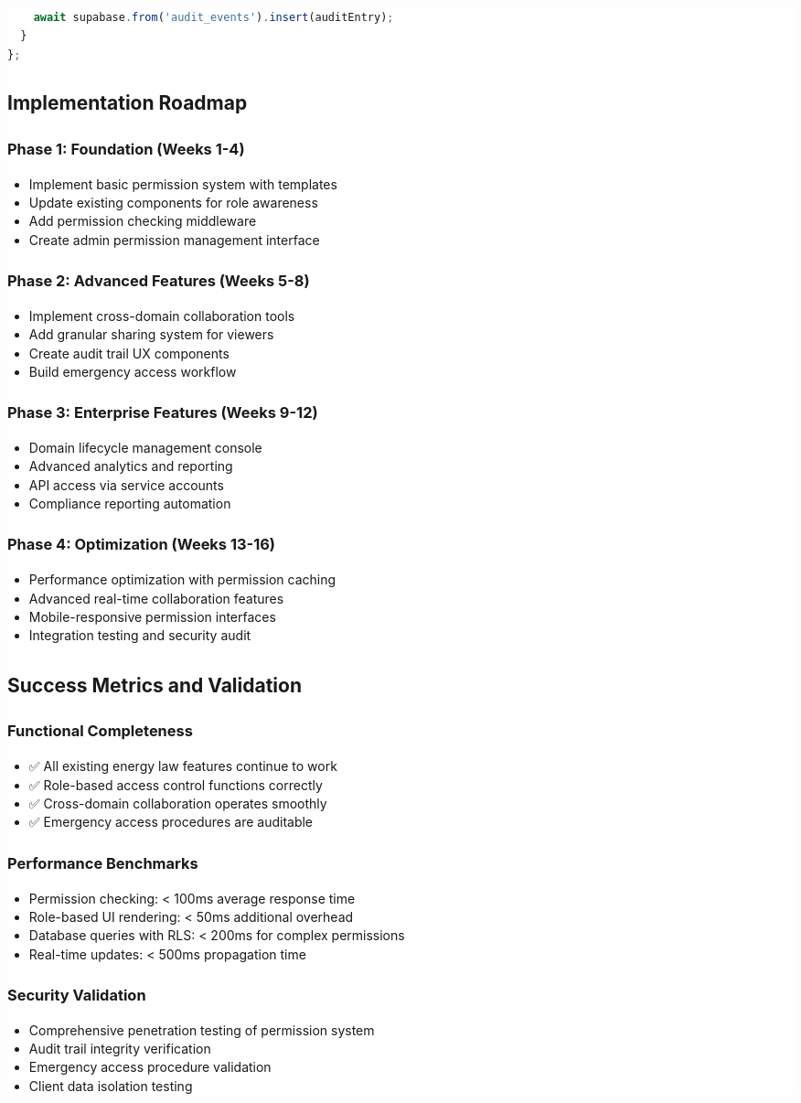 ```typescript
    await supabase.from('audit_events').insert(auditEntry);
  }
};
```

## Implementation Roadmap

### Phase 1: Foundation (Weeks 1-4)
- Implement basic permission system with templates
- Update existing components for role awareness
- Add permission checking middleware
- Create admin permission management interface

### Phase 2: Advanced Features (Weeks 5-8)
- Implement cross-domain collaboration tools
- Add granular sharing system for viewers
- Create audit trail UX components
- Build emergency access workflow

### Phase 3: Enterprise Features (Weeks 9-12)
- Domain lifecycle management console
- Advanced analytics and reporting
- API access via service accounts
- Compliance reporting automation

### Phase 4: Optimization (Weeks 13-16)
- Performance optimization with permission caching
- Advanced real-time collaboration features
- Mobile-responsive permission interfaces
- Integration testing and security audit

## Success Metrics and Validation

### Functional Completeness
- ✅ All existing energy law features continue to work
- ✅ Role-based access control functions correctly
- ✅ Cross-domain collaboration operates smoothly
- ✅ Emergency access procedures are auditable

### Performance Benchmarks
- Permission checking: < 100ms average response time
- Role-based UI rendering: < 50ms additional overhead
- Database queries with RLS: < 200ms for complex permissions
- Real-time updates: < 500ms propagation time

### Security Validation
- Comprehensive penetration testing of permission system
- Audit trail integrity verification
- Emergency access procedure validation
- Client data isolation testing
